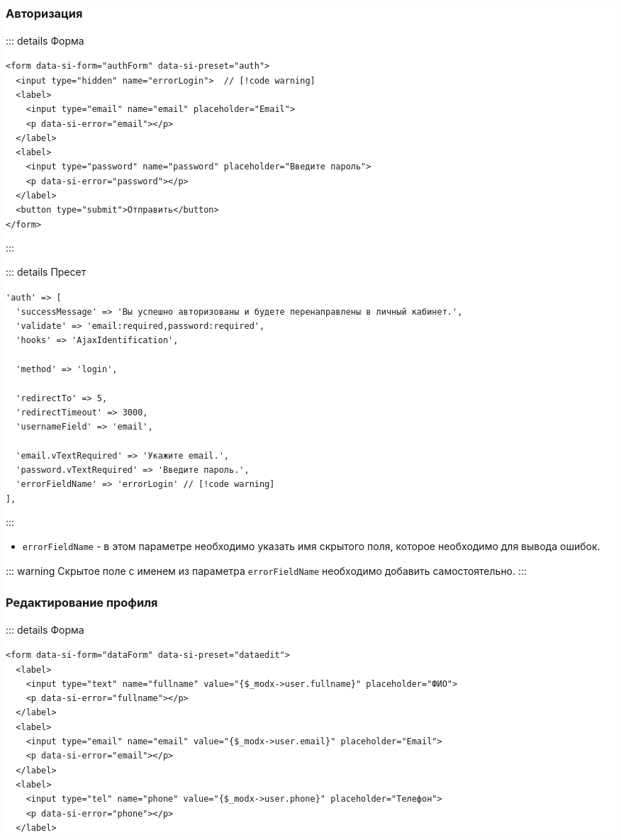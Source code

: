 ### Авторизация

::: details Форма

```html:line-numbers
<form data-si-form="authForm" data-si-preset="auth">
  <input type="hidden" name="errorLogin">  // [!code warning]
  <label>
    <input type="email" name="email" placeholder="Email">
    <p data-si-error="email"></p>
  </label>
  <label>
    <input type="password" name="password" placeholder="Введите пароль">
    <p data-si-error="password"></p>
  </label>
  <button type="submit">Отправить</button>
</form>
```

:::

::: details Пресет

```php:line-numbers
'auth' => [
  'successMessage' => 'Вы успешно авторизованы и будете перенаправлены в личный кабинет.',
  'validate' => 'email:required,password:required',
  'hooks' => 'AjaxIdentification',

  'method' => 'login',

  'redirectTo' => 5,
  'redirectTimeout' => 3000,
  'usernameField' => 'email',

  'email.vTextRequired' => 'Укажите email.',
  'password.vTextRequired' => 'Введите пароль.',
  'errorFieldName' => 'errorLogin' // [!code warning]
],
```

:::

* `errorFieldName` - в этом параметре необходимо указать имя скрытого поля, которое необходимо для вывода ошибок.

::: warning
Скрытое поле с именем из параметра `errorFieldName` необходимо добавить самостоятельно.
:::

### Редактирование профиля

::: details Форма

```html:line-numbers
<form data-si-form="dataForm" data-si-preset="dataedit">
  <label>
    <input type="text" name="fullname" value="{$_modx->user.fullname}" placeholder="ФИО">
    <p data-si-error="fullname"></p>
  </label>
  <label>
    <input type="email" name="email" value="{$_modx->user.email}" placeholder="Email">
    <p data-si-error="email"></p>
  </label>
  <label>
    <input type="tel" name="phone" value="{$_modx->user.phone}" placeholder="Телефон">
    <p data-si-error="phone"></p>
  </label>
```